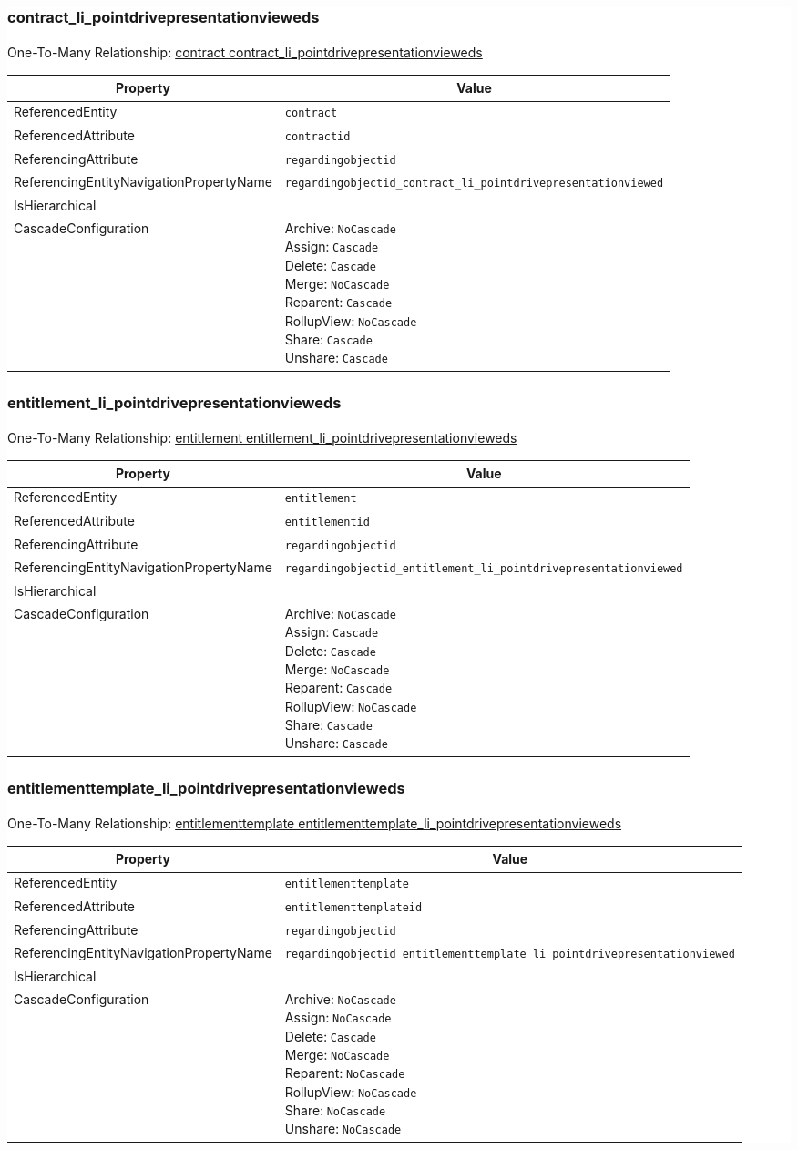 ### <a name="BKMK_contract_li_pointdrivepresentationvieweds"></a> contract_li_pointdrivepresentationvieweds

One-To-Many Relationship: [contract contract_li_pointdrivepresentationvieweds](contract.md#BKMK_contract_li_pointdrivepresentationvieweds)

|Property|Value|
|---|---|
|ReferencedEntity|`contract`|
|ReferencedAttribute|`contractid`|
|ReferencingAttribute|`regardingobjectid`|
|ReferencingEntityNavigationPropertyName|`regardingobjectid_contract_li_pointdrivepresentationviewed`|
|IsHierarchical||
|CascadeConfiguration|Archive: `NoCascade`<br />Assign: `Cascade`<br />Delete: `Cascade`<br />Merge: `NoCascade`<br />Reparent: `Cascade`<br />RollupView: `NoCascade`<br />Share: `Cascade`<br />Unshare: `Cascade`|

### <a name="BKMK_entitlement_li_pointdrivepresentationvieweds"></a> entitlement_li_pointdrivepresentationvieweds

One-To-Many Relationship: [entitlement entitlement_li_pointdrivepresentationvieweds](entitlement.md#BKMK_entitlement_li_pointdrivepresentationvieweds)

|Property|Value|
|---|---|
|ReferencedEntity|`entitlement`|
|ReferencedAttribute|`entitlementid`|
|ReferencingAttribute|`regardingobjectid`|
|ReferencingEntityNavigationPropertyName|`regardingobjectid_entitlement_li_pointdrivepresentationviewed`|
|IsHierarchical||
|CascadeConfiguration|Archive: `NoCascade`<br />Assign: `Cascade`<br />Delete: `Cascade`<br />Merge: `NoCascade`<br />Reparent: `Cascade`<br />RollupView: `NoCascade`<br />Share: `Cascade`<br />Unshare: `Cascade`|

### <a name="BKMK_entitlementtemplate_li_pointdrivepresentationvieweds"></a> entitlementtemplate_li_pointdrivepresentationvieweds

One-To-Many Relationship: [entitlementtemplate entitlementtemplate_li_pointdrivepresentationvieweds](entitlementtemplate.md#BKMK_entitlementtemplate_li_pointdrivepresentationvieweds)

|Property|Value|
|---|---|
|ReferencedEntity|`entitlementtemplate`|
|ReferencedAttribute|`entitlementtemplateid`|
|ReferencingAttribute|`regardingobjectid`|
|ReferencingEntityNavigationPropertyName|`regardingobjectid_entitlementtemplate_li_pointdrivepresentationviewed`|
|IsHierarchical||
|CascadeConfiguration|Archive: `NoCascade`<br />Assign: `NoCascade`<br />Delete: `Cascade`<br />Merge: `NoCascade`<br />Reparent: `NoCascade`<br />RollupView: `NoCascade`<br />Share: `NoCascade`<br />Unshare: `NoCascade`|
